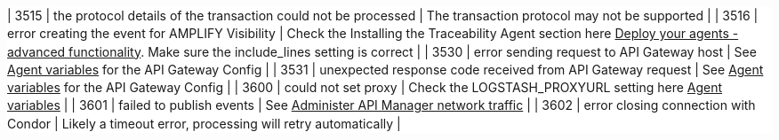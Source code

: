 | 3515 | the protocol details of the transaction could not be processed                                                | The transaction protocol may not be supported                                                                                                                                                                                                                                                                 |
| 3516 | error creating the event for AMPLIFY Visibility                                                               | Check the Installing the Traceability Agent section here [Deploy your agents - advanced functionality](https://docs.axway.com/bundle/axway-open-docs/page/docs/central/connect-api-manager/deploy-your-agents/index.html). Make sure the include_lines setting is correct                                     |
| 3530 | error sending request to API Gateway host                                                                     | See [Agent variables](https://docs.axway.com/bundle/axway-open-docs/page/docs/central/connect-api-manager/agent-variables/index.html) for the API Gateway Config                                                                                                                                              |
| 3531 | unexpected response code received from API Gateway request                                                    | See [Agent variables](https://docs.axway.com/bundle/axway-open-docs/page/docs/central/connect-api-manager/agent-variables/index.html) for the API Gateway Config                                                                                                                                              |
| 3600 | could not set proxy                                                                                           | Check the LOGSTASH_PROXYURL setting here [Agent variables](https://docs.axway.com/bundle/axway-open-docs/page/docs/central/connect-api-manager/agent-variables/index.html)                                                                                                                                    |
| 3601 | failed to publish events                                                                                      | See [Administer API Manager network traffic](https://docs.axway.com/bundle/axway-open-docs/page/docs/central/connect-api-manager/network-traffic-apimanager/index.html)                                                                                                                                  |
| 3602 | error closing connection with Condor                                                                          | Likely a timeout error, processing will retry automatically                                                                                                                                                                                                                                                   |

